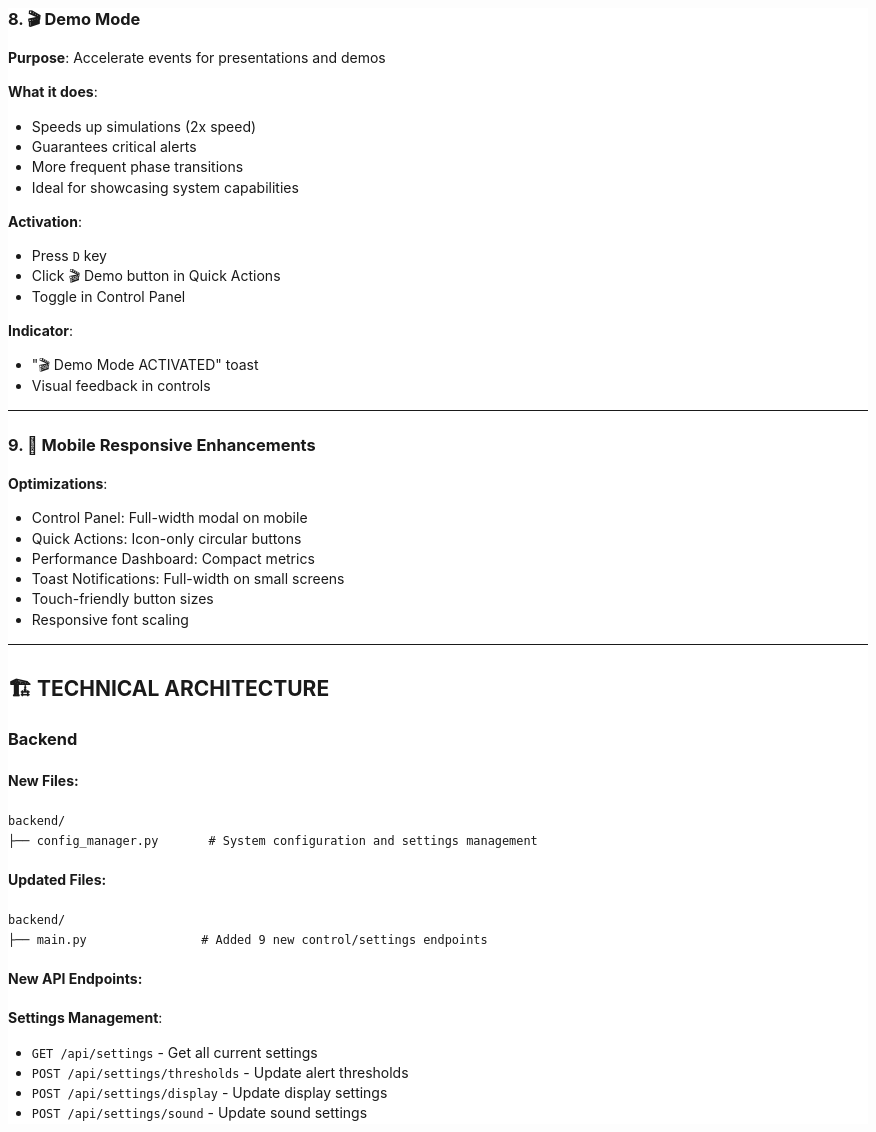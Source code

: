 
### 8. 🎬 **Demo Mode**

**Purpose**: Accelerate events for presentations and demos

**What it does**:
- Speeds up simulations (2x speed)
- Guarantees critical alerts
- More frequent phase transitions
- Ideal for showcasing system capabilities

**Activation**:
- Press `D` key
- Click 🎬 Demo button in Quick Actions
- Toggle in Control Panel

**Indicator**: 
- "🎬 Demo Mode ACTIVATED" toast
- Visual feedback in controls

---

### 9. 📱 **Mobile Responsive Enhancements**

**Optimizations**:
- Control Panel: Full-width modal on mobile
- Quick Actions: Icon-only circular buttons
- Performance Dashboard: Compact metrics
- Toast Notifications: Full-width on small screens
- Touch-friendly button sizes
- Responsive font scaling

---

## 🏗️ **TECHNICAL ARCHITECTURE**

### **Backend**

#### New Files:
```
backend/
├── config_manager.py       # System configuration and settings management
```

#### Updated Files:
```
backend/
├── main.py                # Added 9 new control/settings endpoints
```

#### New API Endpoints:

**Settings Management**:
- `GET /api/settings` - Get all current settings
- `POST /api/settings/thresholds` - Update alert thresholds
- `POST /api/settings/display` - Update display settings
- `POST /api/settings/sound` - Update sound settings
